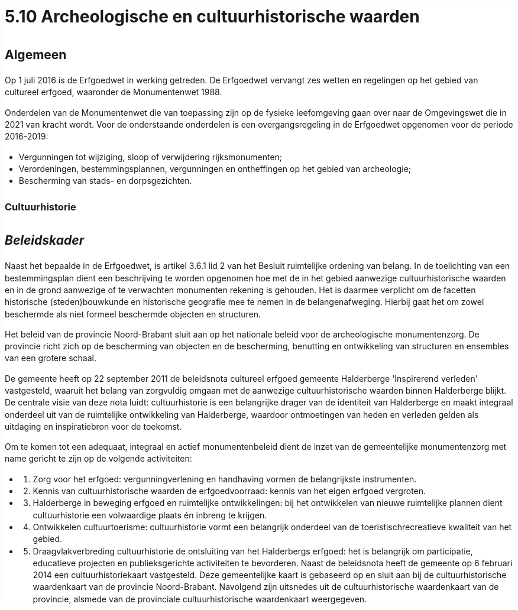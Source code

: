 # **5.10 Archeologische en cultuurhistorische waarden**

## **Algemeen**

Op 1 juli 2016 is de Erfgoedwet in werking getreden. De Erfgoedwet vervangt zes wetten en regelingen op het gebied van cultureel erfgoed, waaronder de Monumentenwet 1988.

Onderdelen van de Monumentenwet die van toepassing zijn op de fysieke leefomgeving gaan over naar de Omgevingswet die in 2021 van kracht wordt. Voor de onderstaande onderdelen is een overgangsregeling in de Erfgoedwet opgenomen voor de periode 2016-2019:

- Vergunningen tot wijziging, sloop of verwijdering rijksmonumenten;
- Verordeningen, bestemmingsplannen, vergunningen en ontheffingen op het gebied van archeologie;
- Bescherming van stads- en dorpsgezichten.

### **Cultuurhistorie**

## *Beleidskader*

Naast het bepaalde in de Erfgoedwet, is artikel 3.6.1 lid 2 van het Besluit ruimtelijke ordening van belang. In de toelichting van een bestemmingsplan dient een beschrijving te worden opgenomen hoe met de in het gebied aanwezige cultuurhistorische waarden en in de grond aanwezige of te verwachten monumenten rekening is gehouden. Het is daarmee verplicht om de facetten historische (steden)bouwkunde en historische geografie mee te nemen in de belangenafweging. Hierbij gaat het om zowel beschermde als niet formeel beschermde objecten en structuren.

Het beleid van de provincie Noord-Brabant sluit aan op het nationale beleid voor de archeologische monumentenzorg. De provincie richt zich op de bescherming van objecten en de bescherming, benutting en ontwikkeling van structuren en ensembles van een grotere schaal.

De gemeente heeft op 22 september 2011 de beleidsnota cultureel erfgoed gemeente Halderberge 'Inspirerend verleden' vastgesteld, waaruit het belang van zorgvuldig omgaan met de aanwezige cultuurhistorische waarden binnen Halderberge blijkt. De centrale visie van deze nota luidt: cultuurhistorie is een belangrijke drager van de identiteit van Halderberge en maakt integraal onderdeel uit van de ruimtelijke ontwikkeling van Halderberge, waardoor ontmoetingen van heden en verleden gelden als uitdaging en inspiratiebron voor de toekomst.

Om te komen tot een adequaat, integraal en actief monumentenbeleid dient de inzet van de gemeentelijke monumentenzorg met name gericht te zijn op de volgende activiteiten:

- 1. Zorg voor het erfgoed: vergunningverlening en handhaving vormen de belangrijkste instrumenten.
- 2. Kennis van cultuurhistorische waarden de erfgoedvoorraad: kennis van het eigen erfgoed vergroten.
- 3. Halderberge in beweging erfgoed en ruimtelijke ontwikkelingen: bij het ontwikkelen van nieuwe ruimtelijke plannen dient cultuurhistorie een volwaardige plaats én inbreng te krijgen.
- 4. Ontwikkelen cultuurtoerisme: cultuurhistorie vormt een belangrijk onderdeel van de toeristischrecreatieve kwaliteit van het gebied.

- 5. Draagvlakverbreding cultuurhistorie de ontsluiting van het Halderbergs erfgoed: het is belangrijk om participatie, educatieve projecten en publieksgerichte activiteiten te bevorderen.
Naast de beleidsnota heeft de gemeente op 6 februari 2014 een cultuurhistoriekaart vastgesteld. Deze gemeentelijke kaart is gebaseerd op en sluit aan bij de cultuurhistorische waardenkaart van de provincie Noord-Brabant. Navolgend zijn uitsnedes uit de cultuurhistorische waardenkaart van de provincie, alsmede van de provinciale cultuurhistorische waardenkaart weergegeven.
